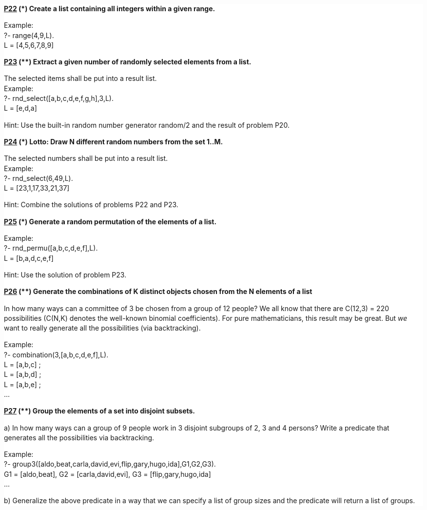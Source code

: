 **[P22](p22.pl) (\*) Create a list containing all integers within a given range.**

Example:  
?- range(4,9,L).  
L = \[4,5,6,7,8,9\]

**[P23](p23.pl) (\*\*) Extract a given number of randomly selected elements from a list.**

The selected items shall be put into a result list.  
Example:  
?- rnd_select(\[a,b,c,d,e,f,g,h\],3,L).  
L = \[e,d,a\]

Hint: Use the built-in random number generator random/2 and the result of problem P20.

**[P24](p24.pl) (\*) Lotto: Draw N different random numbers from the set 1..M.**

The selected numbers shall be put into a result list.  
Example:  
?- rnd_select(6,49,L).  
L = \[23,1,17,33,21,37\]

Hint: Combine the solutions of problems P22 and P23.

**[P25](p25.pl) (\*) Generate a random permutation of the elements of a list.**

Example:  
?- rnd_permu(\[a,b,c,d,e,f\],L).  
L = \[b,a,d,c,e,f\]

Hint: Use the solution of problem P23.

**[P26](p26.pl) (\*\*) Generate the combinations of K distinct objects chosen from the N elements of a list**

In how many ways can a committee of 3 be chosen from a group of 12 people? We all know that there are C(12,3) = 220 possibilities (C(N,K) denotes the well-known binomial coefficients). For pure mathematicians, this result may be great. But _we_ want to really generate all the possibilities (via backtracking).

Example:  
?- combination(3,\[a,b,c,d,e,f\],L).  
L = \[a,b,c\] ;  
L = \[a,b,d\] ;  
L = \[a,b,e\] ;  
...

**[P27](p27.pl) (\*\*) Group the elements of a set into disjoint subsets.**

a) In how many ways can a group of 9 people work in 3 disjoint subgroups of 2, 3 and 4 persons? Write a predicate that generates all the possibilities via backtracking.

Example:  
?- group3(\[aldo,beat,carla,david,evi,flip,gary,hugo,ida\],G1,G2,G3).  
G1 = \[aldo,beat\], G2 = \[carla,david,evi\], G3 = \[flip,gary,hugo,ida\]  
...

b) Generalize the above predicate in a way that we can specify a list of group sizes and the predicate will return a list of groups.
